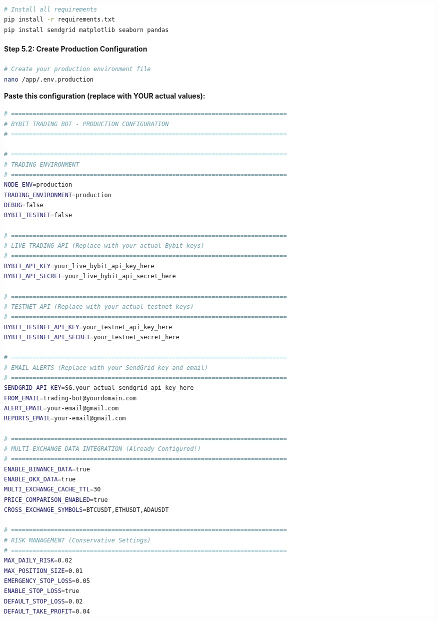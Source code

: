 ```bash
# Install all requirements
pip install -r requirements.txt
pip install sendgrid matplotlib seaborn pandas
```

#### **Step 5.2: Create Production Configuration**
```bash
# Create your production environment file
nano /app/.env.production
```

**Paste this configuration (replace with YOUR actual values):**

```bash
# =============================================================================
# BYBIT TRADING BOT - PRODUCTION CONFIGURATION  
# =============================================================================

# =============================================================================
# TRADING ENVIRONMENT
# =============================================================================
NODE_ENV=production
TRADING_ENVIRONMENT=production
DEBUG=false
BYBIT_TESTNET=false

# =============================================================================
# LIVE TRADING API (Replace with your actual Bybit keys)
# =============================================================================
BYBIT_API_KEY=your_live_bybit_api_key_here
BYBIT_API_SECRET=your_live_bybit_api_secret_here

# =============================================================================
# TESTNET API (Replace with your actual testnet keys)
# =============================================================================
BYBIT_TESTNET_API_KEY=your_testnet_api_key_here
BYBIT_TESTNET_API_SECRET=your_testnet_secret_here

# =============================================================================
# EMAIL ALERTS (Replace with your SendGrid key and email)
# =============================================================================
SENDGRID_API_KEY=SG.your_actual_sendgrid_api_key_here
FROM_EMAIL=trading-bot@yourdomain.com
ALERT_EMAIL=your-email@gmail.com
REPORTS_EMAIL=your-email@gmail.com

# =============================================================================
# MULTI-EXCHANGE DATA INTEGRATION (Already Configured!)
# =============================================================================
ENABLE_BINANCE_DATA=true
ENABLE_OKX_DATA=true
MULTI_EXCHANGE_CACHE_TTL=30
PRICE_COMPARISON_ENABLED=true
CROSS_EXCHANGE_SYMBOLS=BTCUSDT,ETHUSDT,ADAUSDT

# =============================================================================
# RISK MANAGEMENT (Conservative Settings)
# =============================================================================
MAX_DAILY_RISK=0.02
MAX_POSITION_SIZE=0.01
EMERGENCY_STOP_LOSS=0.05
ENABLE_STOP_LOSS=true
DEFAULT_STOP_LOSS=0.02
DEFAULT_TAKE_PROFIT=0.04
```